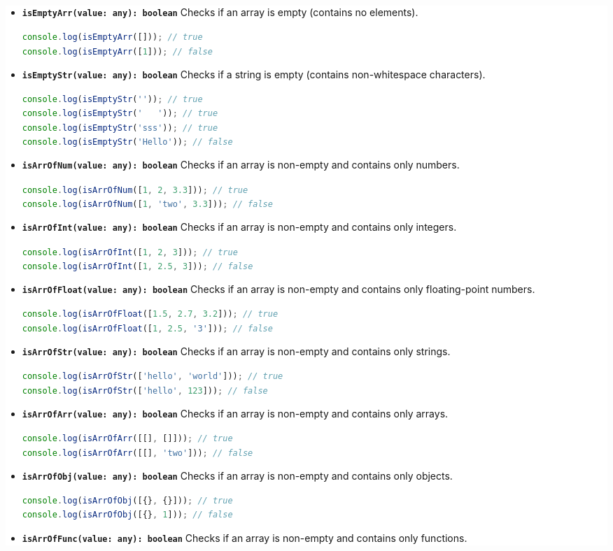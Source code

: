 - **`isEmptyArr(value: any): boolean`** Checks if an array is empty (contains no elements).

  ```js
  console.log(isEmptyArr([])); // true
  console.log(isEmptyArr([1])); // false
  ```

- **`isEmptyStr(value: any): boolean`** Checks if a string is empty (contains non-whitespace characters).

  ```js
  console.log(isEmptyStr('')); // true
  console.log(isEmptyStr('   ')); // true
  console.log(isEmptyStr('sss')); // true
  console.log(isEmptyStr('Hello')); // false
  ```

- **`isArrOfNum(value: any): boolean`** Checks if an array is non-empty and contains only numbers.

  ```js
  console.log(isArrOfNum([1, 2, 3.3])); // true
  console.log(isArrOfNum([1, 'two', 3.3])); // false
  ```

- **`isArrOfInt(value: any): boolean`** Checks if an array is non-empty and contains only integers.

  ```js
  console.log(isArrOfInt([1, 2, 3])); // true
  console.log(isArrOfInt([1, 2.5, 3])); // false
  ```

- **`isArrOfFloat(value: any): boolean`** Checks if an array is non-empty and contains only floating-point numbers.

  ```js
  console.log(isArrOfFloat([1.5, 2.7, 3.2])); // true
  console.log(isArrOfFloat([1, 2.5, '3'])); // false
  ```

- **`isArrOfStr(value: any): boolean`** Checks if an array is non-empty and contains only strings.

  ```js
  console.log(isArrOfStr(['hello', 'world'])); // true
  console.log(isArrOfStr(['hello', 123])); // false
  ```

- **`isArrOfArr(value: any): boolean`** Checks if an array is non-empty and contains only arrays.

  ```js
  console.log(isArrOfArr([[], []])); // true
  console.log(isArrOfArr([[], 'two'])); // false
  ```

- **`isArrOfObj(value: any): boolean`** Checks if an array is non-empty and contains only objects.

  ```js
  console.log(isArrOfObj([{}, {}])); // true
  console.log(isArrOfObj([{}, 1])); // false
  ```

- **`isArrOfFunc(value: any): boolean`** Checks if an array is non-empty and contains only functions.

